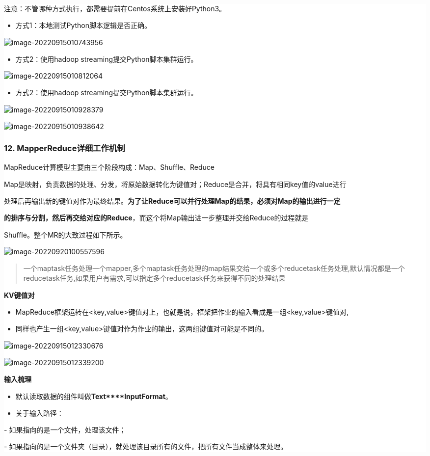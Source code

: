 注意：不管哪种方式执行，都需要提前在Centos系统上安装好Python3。

- 方式1：本地测试Python脚本逻辑是否正确。

![image-20220915010743956](E:\黑马培训\Hadoop生态圈\assets\image-20220915010743956.png)



- 方式2：使用hadoop streaming提交Python脚本集群运行。

![image-20220915010812064](E:\黑马培训\Hadoop生态圈\assets\image-20220915010812064.png)



- 方式2：使用hadoop streaming提交Python脚本集群运行。

![image-20220915010928379](E:\黑马培训\Hadoop生态圈\assets\image-20220915010928379.png)

![image-20220915010938642](E:\黑马培训\Hadoop生态圈\assets\image-20220915010938642.png)



### 12. MapperReduce详细工作机制

MapReduce计算模型主要由三个阶段构成：Map、Shuffle、Reduce

Map是映射，负责数据的处理、分发，将原始数据转化为键值对；Reduce是合并，将具有相同key值的value进行

处理后再输出新的键值对作为最终结果。**为了让Reduce可以并行处理Map的结果，必须对Map的输出进行一定**

**的排序与分割，然后再交给对应的Reduce**，而这个将Map输出进一步整理并交给Reduce的过程就是

Shuffle。整个MR的大致过程如下所示。

![image-20220920100557596](E:\黑马培训\Hadoop生态圈\assets\image-20220920100557596.png)

> 一个maptask任务处理一个mapper,多个maptask任务处理的map结果交给一个或多个reducetask任务处理,默认情况都是一个reducetask任务,如果用户有需求,可以指定多个reducetask任务来获得不同的处理结果



**KV键值对**

- MapReduce框架运转在<key,value>键值对上，也就是说，框架把作业的输入看成是一组<key,value>键值对,

- 同样也产生一组<key,value>键值对作为作业的输出，这两组键值对可能是不同的。

![image-20220915012330676](E:\黑马培训\Hadoop生态圈\assets\image-20220915012330676.png)

![image-20220915012339200](E:\黑马培训\Hadoop生态圈\assets\image-20220915012339200.png)



**输入梳理**

- 默认读取数据的组件叫做**Text****InputFormat**。

- 关于输入路径：

\- 如果指向的是一个文件，处理该文件；

\- 如果指向的是一个文件夹（目录），就处理该目录所有的文件，把所有文件当成整体来处理。
